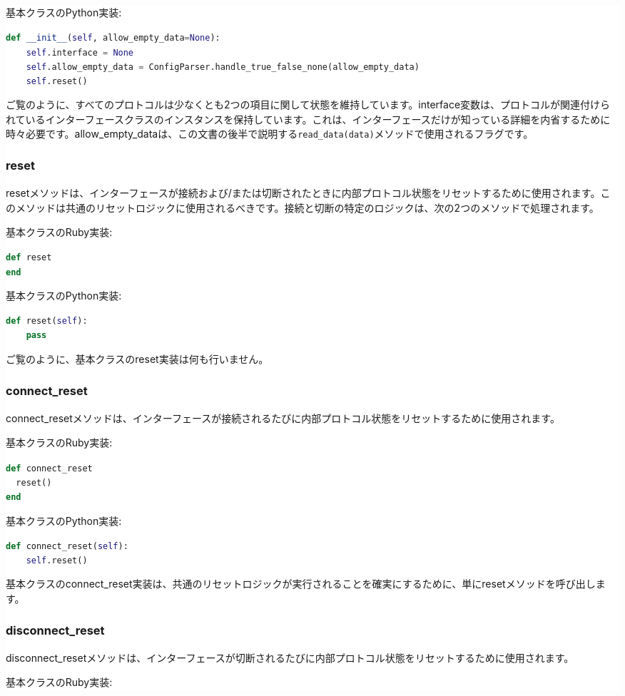 基本クラスのPython実装:

```python
def __init__(self, allow_empty_data=None):
    self.interface = None
    self.allow_empty_data = ConfigParser.handle_true_false_none(allow_empty_data)
    self.reset()
```

ご覧のように、すべてのプロトコルは少なくとも2つの項目に関して状態を維持しています。interface変数は、プロトコルが関連付けられているインターフェースクラスのインスタンスを保持しています。これは、インターフェースだけが知っている詳細を内省するために時々必要です。allow_empty_dataは、この文書の後半で説明する`read_data(data)`メソッドで使用されるフラグです。

### reset

resetメソッドは、インターフェースが接続および/または切断されたときに内部プロトコル状態をリセットするために使用されます。このメソッドは共通のリセットロジックに使用されるべきです。接続と切断の特定のロジックは、次の2つのメソッドで処理されます。

基本クラスのRuby実装:

```ruby
def reset
end
```

基本クラスのPython実装:

```python
def reset(self):
    pass
```

ご覧のように、基本クラスのreset実装は何も行いません。

### connect_reset

connect_resetメソッドは、インターフェースが接続されるたびに内部プロトコル状態をリセットするために使用されます。

基本クラスのRuby実装:

```ruby
def connect_reset
  reset()
end
```

基本クラスのPython実装:

```python
def connect_reset(self):
    self.reset()
```

基本クラスのconnect_reset実装は、共通のリセットロジックが実行されることを確実にするために、単にresetメソッドを呼び出します。

### disconnect_reset

disconnect_resetメソッドは、インターフェースが切断されるたびに内部プロトコル状態をリセットするために使用されます。

基本クラスのRuby実装:
